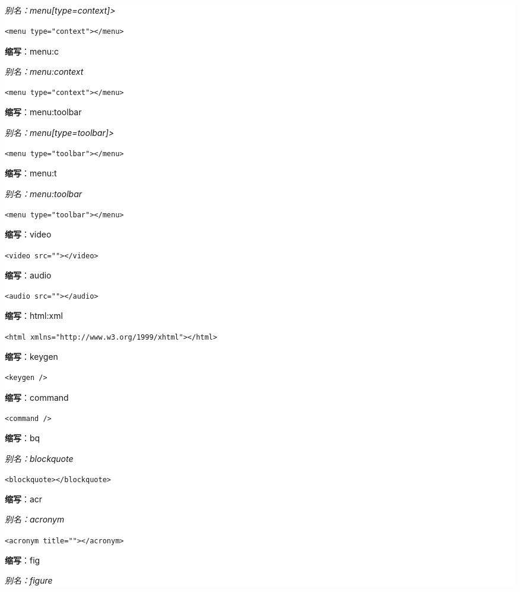 _别名：menu[type=context]>_
    
    <menu type="context"></menu>
    

**缩写**：menu:c

_别名：menu:context_
    
    <menu type="context"></menu>
    

**缩写**：menu:toolbar

_别名：menu[type=toolbar]>_
    
    <menu type="toolbar"></menu>
    

**缩写**：menu:t

_别名：menu:toolbar_
    
    <menu type="toolbar"></menu>
    

**缩写**：video
    
    <video src=""></video>
    

**缩写**：audio
    
    <audio src=""></audio>
    

**缩写**：html:xml
    
    <html xmlns="http://www.w3.org/1999/xhtml"></html>
    

**缩写**：keygen
    
    <keygen />
    

**缩写**：command
    
    <command />
    

**缩写**：bq

_别名：blockquote_
    
    <blockquote></blockquote>
    

**缩写**：acr

_别名：acronym_
    
    <acronym title=""></acronym>
    

**缩写**：fig

_别名：figure_
    